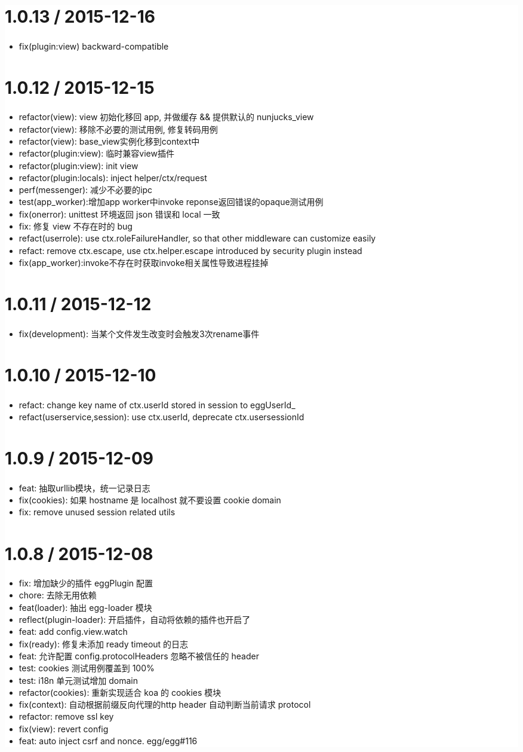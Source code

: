 1.0.13 / 2015-12-16
===================

  * fix(plugin:view) backward-compatible

1.0.12 / 2015-12-15
===================

  * refactor(view): view 初始化移回 app, 并做缓存 && 提供默认的 nunjucks_view
  * refactor(view): 移除不必要的测试用例, 修复转码用例
  * refactor(view): base_view实例化移到context中
  * refactor(plugin:view): 临时兼容view插件
  * refactor(plugin:view): init view
  * refactor(plugin:locals): inject helper/ctx/request
  * perf(messenger): 减少不必要的ipc
  * test(app_worker):增加app worker中invoke reponse返回错误的opaque测试用例
  * fix(onerror): unittest 环境返回 json 错误和 local 一致
  * fix: 修复 view 不存在时的 bug
  * refact(userrole): use ctx.roleFailureHandler, so that other middleware can customize easily
  * refact: remove ctx.escape, use ctx.helper.escape introduced by security plugin instead
  * fix(app_worker):invoke不存在时获取invoke相关属性导致进程挂掉

1.0.11 / 2015-12-12
==================

 * fix(development): 当某个文件发生改变时会触发3次rename事件

1.0.10 / 2015-12-10
==================

  * refact: change key name of ctx.userId stored in session to eggUserId_
  * refact(userservice,session): use ctx.userId, deprecate ctx.usersessionId

1.0.9 / 2015-12-09
==================

 * feat: 抽取urllib模块，统一记录日志
 * fix(cookies): 如果 hostname 是 localhost 就不要设置 cookie domain
 * fix: remove unused session related utils

1.0.8 / 2015-12-08
==================

 * fix: 增加缺少的插件 eggPlugin 配置
 * chore: 去除无用依赖
 * feat(loader): 抽出 egg-loader 模块
 * reflect(plugin-loader): 开启插件，自动将依赖的插件也开启了
 * feat: add config.view.watch
 * fix(ready): 修复未添加 ready timeout 的日志
 * feat: 允许配置 config.protocolHeaders 忽略不被信任的 header
 * test: cookies 测试用例覆盖到 100%
 * test: i18n 单元测试增加 domain
 * refactor(cookies): 重新实现适合 koa 的 cookies 模块
 * fix(context): 自动根据前缀反向代理的http header 自动判断当前请求 protocol
 * refactor: remove ssl key
 * fix(view): revert config
 * feat: auto inject csrf and nonce. egg/egg#116
